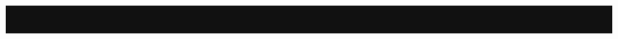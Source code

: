<!DOCTYPE html><html lang="en">
<head>
  <meta charset="UTF-8" />
  <meta name="viewport" content="width=device-width, initial-scale=1.0" />
  <title>Gadget Hub</title>
  <style>
    body {
      font-family: Arial, sans-serif;
      margin: 0;
      padding: 0;
      background: #f7f7f7;
    }
    header {
      background: #111;
      color: white;
      padding: 20px;
      text-align: center;
    }
    section {
      padding: 20px;
    }
    .products {
      display: grid;
      grid-template-columns: repeat(auto-fit, minmax(200px, 1fr));
      gap: 20px;
    }
    .product {
      background: white;
      padding: 15px;
      border-radius: 10px;
      box-shadow: 0 2px 5px rgba(0,0,0,0.1);
      text-align: center;
    }
    .product img {
      width: 100%;
      max-height: 150px;
      object-fit: contain;
    }
    .contact {
      background: #fff;
      padding: 20px;
      border-radius: 10px;
      max-width: 600px;
      margin: 0 auto;
    }
    footer {
      background: #111;
      color: white;
      text-align: center;
      padding: 10px;
    }
    a.button {
      display: inline-block;
      margin-top: 10px;
      padding: 10px 20px;
      background: #007bff;
      color: white;
      text-decoration: none;
      border-radius: 5px;
    }
  </style>
</head>
<body>
  <header>